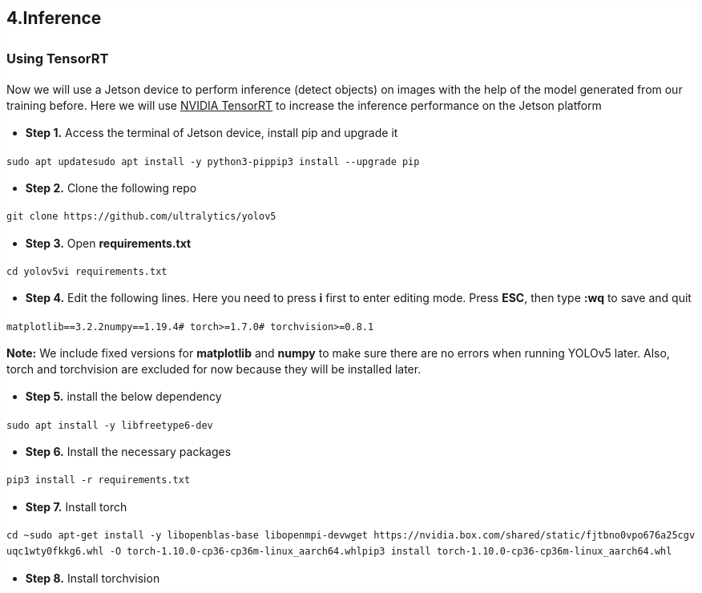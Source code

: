 ## 4.Inference

### Using TensorRT[​](about:reader?url=https%3A%2F%2Fwiki.seeedstudio.com%2FYOLOv5-Object-Detection-Jetson%2F#using-tensorrt "Direct link to Using TensorRT")

Now we will use a Jetson device to perform inference (detect objects) on images with the help of the model generated from our training before. Here we will use [NVIDIA TensorRT](https://developer.nvidia.com/tensorrt) to increase the inference performance on the Jetson platform

- **Step 1.** Access the terminal of Jetson device, install pip and upgrade it

```
sudo apt updatesudo apt install -y python3-pippip3 install --upgrade pip
```

- **Step 2.** Clone the following repo

```
git clone https://github.com/ultralytics/yolov5
```

- **Step 3.** Open **requirements.txt**

```
cd yolov5vi requirements.txt
```

- **Step 4.** Edit the following lines. Here you need to press **i** first to enter editing mode. Press **ESC**, then type **:wq** to save and quit

```
matplotlib==3.2.2numpy==1.19.4# torch>=1.7.0# torchvision>=0.8.1
```

**Note:** We include fixed versions for **matplotlib** and **numpy** to make sure there are no errors when running YOLOv5 later. Also, torch and torchvision are excluded for now because they will be installed later.

- **Step 5.** install the below dependency

```
sudo apt install -y libfreetype6-dev
```

- **Step 6.** Install the necessary packages

```
pip3 install -r requirements.txt
```

- **Step 7.** Install torch

```
cd ~sudo apt-get install -y libopenblas-base libopenmpi-devwget https://nvidia.box.com/shared/static/fjtbno0vpo676a25cgvuqc1wty0fkkg6.whl -O torch-1.10.0-cp36-cp36m-linux_aarch64.whlpip3 install torch-1.10.0-cp36-cp36m-linux_aarch64.whl
```

- **Step 8.** Install torchvision
